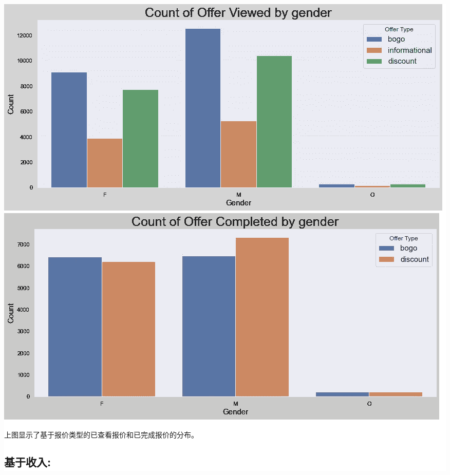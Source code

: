 ![](img/e9437872d23d2ac7cf02cf52491fd2dc.png)![](img/a189a7cd61b1859f966563d91f33001a.png)

上图显示了基于报价类型的已查看报价和已完成报价的分布。

## 基于收入:
